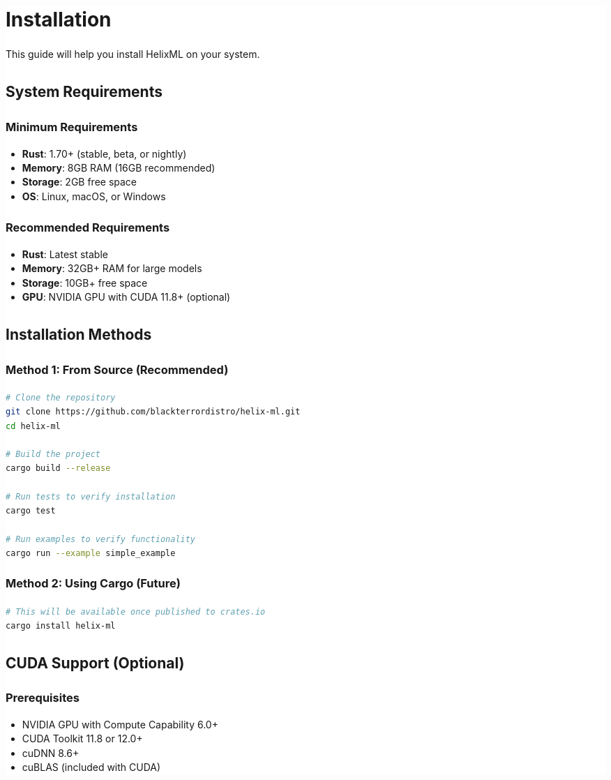 # Installation

This guide will help you install HelixML on your system.

## System Requirements

### **Minimum Requirements**
- **Rust**: 1.70+ (stable, beta, or nightly)
- **Memory**: 8GB RAM (16GB recommended)
- **Storage**: 2GB free space
- **OS**: Linux, macOS, or Windows

### **Recommended Requirements**
- **Rust**: Latest stable
- **Memory**: 32GB+ RAM for large models
- **Storage**: 10GB+ free space
- **GPU**: NVIDIA GPU with CUDA 11.8+ (optional)

## Installation Methods

### **Method 1: From Source (Recommended)**

```bash
# Clone the repository
git clone https://github.com/blackterrordistro/helix-ml.git
cd helix-ml

# Build the project
cargo build --release

# Run tests to verify installation
cargo test

# Run examples to verify functionality
cargo run --example simple_example
```

### **Method 2: Using Cargo (Future)**

```bash
# This will be available once published to crates.io
cargo install helix-ml
```

## CUDA Support (Optional)

### **Prerequisites**
- NVIDIA GPU with Compute Capability 6.0+
- CUDA Toolkit 11.8 or 12.0+
- cuDNN 8.6+
- cuBLAS (included with CUDA)
